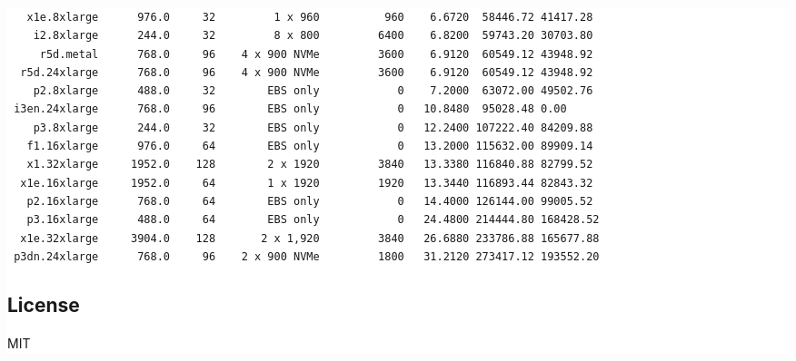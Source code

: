        x1e.8xlarge      976.0     32         1 x 960          960    6.6720  58446.72 41417.28
        i2.8xlarge      244.0     32         8 x 800         6400    6.8200  59743.20 30703.80
         r5d.metal      768.0     96    4 x 900 NVMe         3600    6.9120  60549.12 43948.92
      r5d.24xlarge      768.0     96    4 x 900 NVMe         3600    6.9120  60549.12 43948.92
        p2.8xlarge      488.0     32        EBS only            0    7.2000  63072.00 49502.76
     i3en.24xlarge      768.0     96        EBS only            0   10.8480  95028.48 0.00
        p3.8xlarge      244.0     32        EBS only            0   12.2400 107222.40 84209.88
       f1.16xlarge      976.0     64        EBS only            0   13.2000 115632.00 89909.14
       x1.32xlarge     1952.0    128        2 x 1920         3840   13.3380 116840.88 82799.52
      x1e.16xlarge     1952.0     64        1 x 1920         1920   13.3440 116893.44 82843.32
       p2.16xlarge      768.0     64        EBS only            0   14.4000 126144.00 99005.52
       p3.16xlarge      488.0     64        EBS only            0   24.4800 214444.80 168428.52
      x1e.32xlarge     3904.0    128       2 x 1,920         3840   26.6880 233786.88 165677.88
     p3dn.24xlarge      768.0     96    2 x 900 NVMe         1800   31.2120 273417.12 193552.20

## License

MIT
